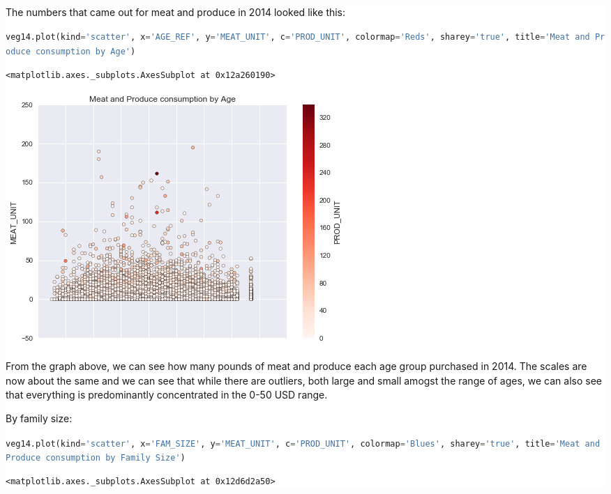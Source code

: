 The numbers that came out for meat and produce in 2014 looked like this:


```python
veg14.plot(kind='scatter', x='AGE_REF', y='MEAT_UNIT', c='PROD_UNIT', colormap='Reds', sharey='true', title='Meat and Produce consumption by Age')
```




    <matplotlib.axes._subplots.AxesSubplot at 0x12a260190>




![png](output_21_1.png)


From the graph above, we can see how many pounds of meat and produce each age group purchased in 2014. The scales are now about the same and we can see that while there are outliers, both large and small amogst the range of ages, we can also see that everything is predominantly concentrated in the 0-50 USD range.  

By family size:


```python
veg14.plot(kind='scatter', x='FAM_SIZE', y='MEAT_UNIT', c='PROD_UNIT', colormap='Blues', sharey='true', title='Meat and Produce consumption by Family Size')
```




    <matplotlib.axes._subplots.AxesSubplot at 0x12d6d2a50>



